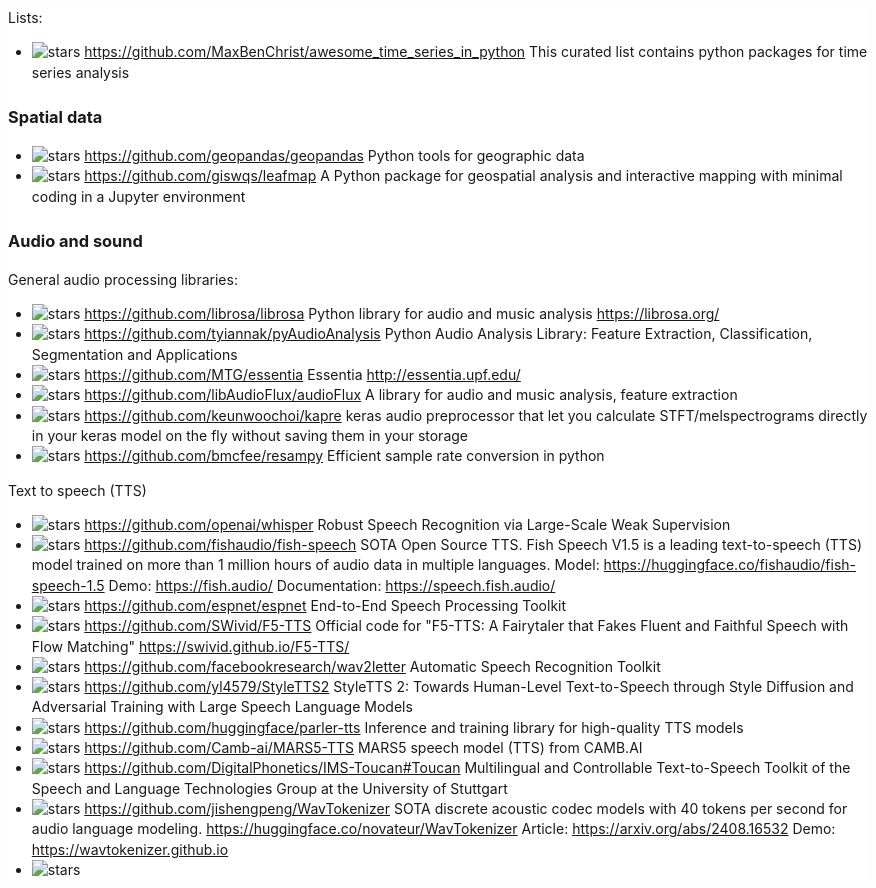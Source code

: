 Lists:
* ![stars](https://img.shields.io/github/stars/MaxBenChrist/awesome_time_series_in_python) 
https://github.com/MaxBenChrist/awesome_time_series_in_python This curated list contains python packages for time series analysis

### Spatial data

* ![stars](https://img.shields.io/github/stars/geopandas/geopandas) 
https://github.com/geopandas/geopandas Python tools for geographic data
* ![stars](https://img.shields.io/github/stars/giswqs/leafmap) 
https://github.com/giswqs/leafmap A Python package for geospatial analysis and interactive mapping with minimal coding in a Jupyter environment

### Audio and sound

General audio processing libraries:
* ![stars](https://img.shields.io/github/stars/librosa/librosa) 
https://github.com/librosa/librosa Python library for audio and music analysis https://librosa.org/
* ![stars](https://img.shields.io/github/stars/tyiannak/pyAudioAnalysis) 
https://github.com/tyiannak/pyAudioAnalysis Python Audio Analysis Library: Feature Extraction, Classification, Segmentation and Applications
* ![stars](https://img.shields.io/github/stars/MTG/essentia) 
https://github.com/MTG/essentia Essentia http://essentia.upf.edu/
* ![stars](https://img.shields.io/github/stars/libAudioFlux/audioFlux) 
https://github.com/libAudioFlux/audioFlux A library for audio and music analysis, feature extraction
* ![stars](https://img.shields.io/github/stars/keunwoochoi/kapre) 
https://github.com/keunwoochoi/kapre keras audio preprocessor that let you calculate STFT/melspectrograms directly in your keras model on the fly without saving them in your storage
* ![stars](https://img.shields.io/github/stars/bmcfee/resampy) 
https://github.com/bmcfee/resampy Efficient sample rate conversion in python

Text to speech (TTS)
* ![stars](https://img.shields.io/github/stars/openai/whisper) 
https://github.com/openai/whisper Robust Speech Recognition via Large-Scale Weak Supervision
* ![stars](https://img.shields.io/github/stars/fishaudio/fish-speech) 
https://github.com/fishaudio/fish-speech SOTA Open Source TTS. Fish Speech V1.5 is a leading text-to-speech (TTS) model trained on more than 1 million hours of audio data in multiple languages. Model: https://huggingface.co/fishaudio/fish-speech-1.5 Demo: https://fish.audio/ Documentation: https://speech.fish.audio/
* ![stars](https://img.shields.io/github/stars/espnet/espnet) 
https://github.com/espnet/espnet End-to-End Speech Processing Toolkit 
* ![stars](https://img.shields.io/github/stars/SWivid/F5-TTS) 
https://github.com/SWivid/F5-TTS Official code for "F5-TTS: A Fairytaler that Fakes Fluent and Faithful Speech with Flow Matching" https://swivid.github.io/F5-TTS/
* ![stars](https://img.shields.io/github/stars/facebookresearch/wav2letter) 
https://github.com/facebookresearch/wav2letter Automatic Speech Recognition Toolkit
* ![stars](https://img.shields.io/github/stars/yl4579/StyleTTS2) 
https://github.com/yl4579/StyleTTS2 StyleTTS 2: Towards Human-Level Text-to-Speech through Style Diffusion and Adversarial Training with Large Speech Language Models 
* ![stars](https://img.shields.io/github/stars/huggingface/parler-tts) 
https://github.com/huggingface/parler-tts Inference and training library for high-quality TTS models
* ![stars](https://img.shields.io/github/stars/Camb-ai/MARS5-TTS) 
https://github.com/Camb-ai/MARS5-TTS MARS5 speech model (TTS) from CAMB.AI 
* ![stars](https://img.shields.io/github/stars/DigitalPhonetics/IMS-Toucan#Toucan) 
https://github.com/DigitalPhonetics/IMS-Toucan#Toucan Multilingual and Controllable Text-to-Speech Toolkit of the Speech and Language Technologies Group at the University of Stuttgart
* ![stars](https://img.shields.io/github/stars/jishengpeng/WavTokenizer) 
https://github.com/jishengpeng/WavTokenizer SOTA discrete acoustic codec models with 40 tokens per second for audio language modeling. https://huggingface.co/novateur/WavTokenizer Article: https://arxiv.org/abs/2408.16532 Demo: https://wavtokenizer.github.io
* ![stars](https://img.shields.io/github/stars/hexgrad/kokoro) 